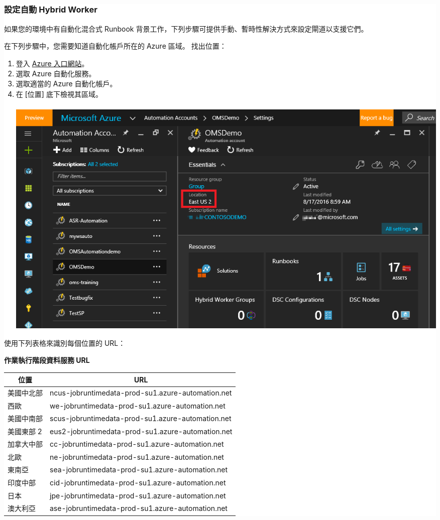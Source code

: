 ### <a name="configure-for-automation-hybrid-workers"></a>設定自動 Hybrid Worker
如果您的環境中有自動化混合式 Runbook 背景工作，下列步驟可提供手動、暫時性解決方式來設定閘道以支援它們。

在下列步驟中，您需要知道自動化帳戶所在的 Azure 區域。 找出位置：

1. 登入 [Azure 入口網站](https://portal.azure.com/)。
2. 選取 Azure 自動化服務。
3. 選取適當的 Azure 自動化帳戶。
4. 在 [位置] 底下檢視其區域。<br><br> ![Azure 入口網站 – 自動化帳戶位置](./media/log-analytics-oms-gateway/location.png)  

使用下列表格來識別每個位置的 URL：

**作業執行階段資料服務 URL**

| **位置** | **URL** |
| --- | --- |
| 美國中北部 |ncus-jobruntimedata-prod-su1.azure-automation.net |
| 西歐 |we-jobruntimedata-prod-su1.azure-automation.net |
| 美國中南部 |scus-jobruntimedata-prod-su1.azure-automation.net |
| 美國東部 2 |eus2-jobruntimedata-prod-su1.azure-automation.net |
| 加拿大中部 |cc-jobruntimedata-prod-su1.azure-automation.net |
| 北歐 |ne-jobruntimedata-prod-su1.azure-automation.net |
| 東南亞 |sea-jobruntimedata-prod-su1.azure-automation.net |
| 印度中部 |cid-jobruntimedata-prod-su1.azure-automation.net |
| 日本 |jpe-jobruntimedata-prod-su1.azure-automation.net |
| 澳大利亞 |ase-jobruntimedata-prod-su1.azure-automation.net |
